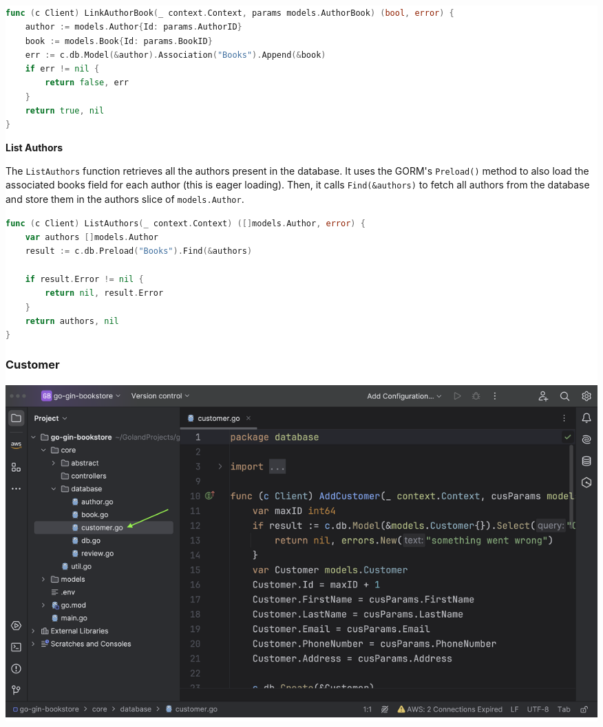 ```go
func (c Client) LinkAuthorBook(_ context.Context, params models.AuthorBook) (bool, error) {
	author := models.Author{Id: params.AuthorID}
	book := models.Book{Id: params.BookID}
	err := c.db.Model(&author).Association("Books").Append(&book)
	if err != nil {
		return false, err
	}
	return true, nil
}

```

**List Authors**

The `ListAuthors` function retrieves all the authors present in the database.
It uses the GORM's `Preload()` method to also load the associated books
field for each author (this is eager loading). Then, it calls `Find(&authors)` to
fetch all authors from the database and store them in the authors slice of `models.Author`.

```go
func (c Client) ListAuthors(_ context.Context) ([]models.Author, error) {
	var authors []models.Author
	result := c.db.Preload("Books").Find(&authors)

	if result.Error != nil {
		return nil, result.Error
	}
	return authors, nil
}

```

### Customer

![customer_crud](./images/customer-crud.png)
